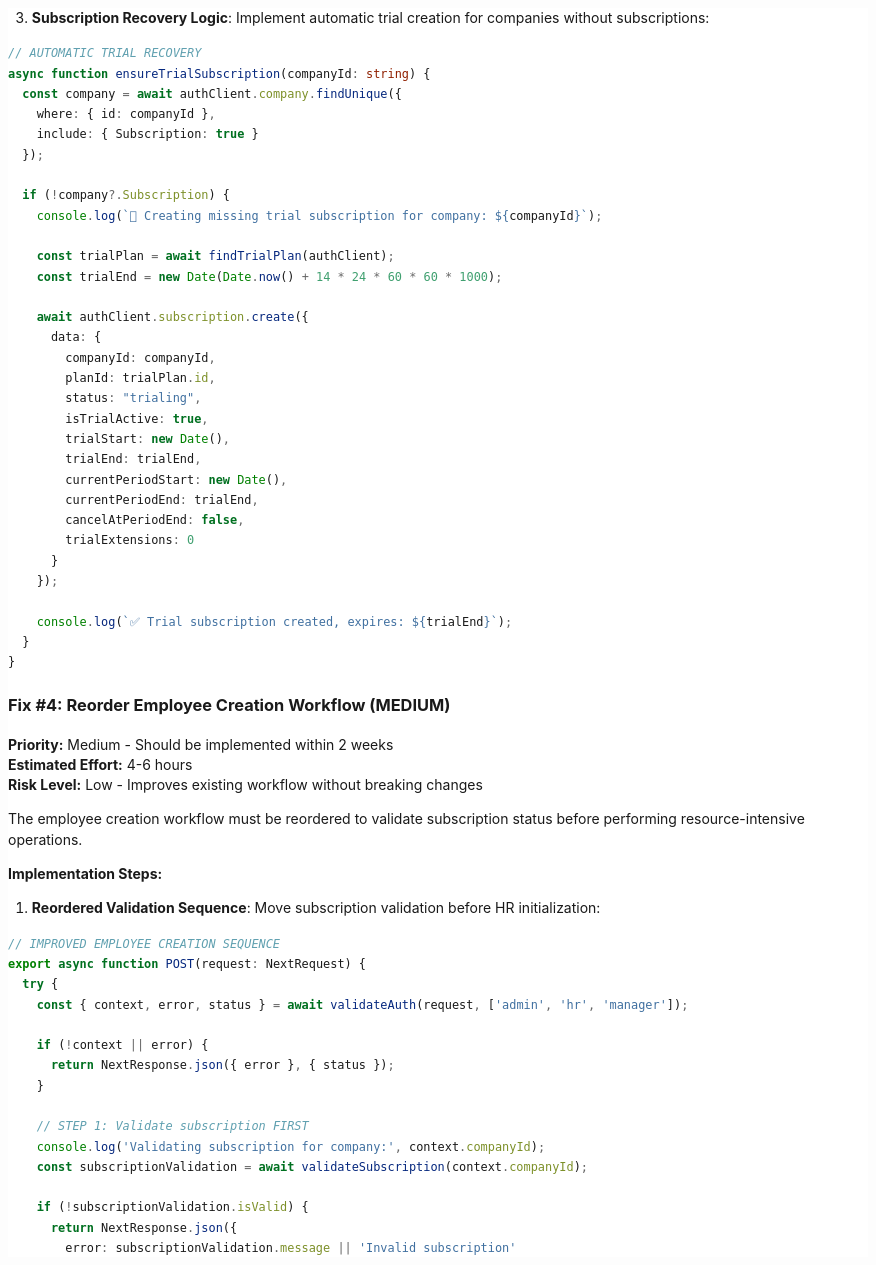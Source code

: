 3. **Subscription Recovery Logic**: Implement automatic trial creation for companies without subscriptions:

```typescript
// AUTOMATIC TRIAL RECOVERY
async function ensureTrialSubscription(companyId: string) {
  const company = await authClient.company.findUnique({
    where: { id: companyId },
    include: { Subscription: true }
  });

  if (!company?.Subscription) {
    console.log(`🔧 Creating missing trial subscription for company: ${companyId}`);
    
    const trialPlan = await findTrialPlan(authClient);
    const trialEnd = new Date(Date.now() + 14 * 24 * 60 * 60 * 1000);
    
    await authClient.subscription.create({
      data: {
        companyId: companyId,
        planId: trialPlan.id,
        status: "trialing",
        isTrialActive: true,
        trialStart: new Date(),
        trialEnd: trialEnd,
        currentPeriodStart: new Date(),
        currentPeriodEnd: trialEnd,
        cancelAtPeriodEnd: false,
        trialExtensions: 0
      }
    });
    
    console.log(`✅ Trial subscription created, expires: ${trialEnd}`);
  }
}
```

### Fix #4: Reorder Employee Creation Workflow (MEDIUM)

**Priority:** Medium - Should be implemented within 2 weeks  
**Estimated Effort:** 4-6 hours  
**Risk Level:** Low - Improves existing workflow without breaking changes

The employee creation workflow must be reordered to validate subscription status before performing resource-intensive operations.

**Implementation Steps:**

1. **Reordered Validation Sequence**: Move subscription validation before HR initialization:

```typescript
// IMPROVED EMPLOYEE CREATION SEQUENCE
export async function POST(request: NextRequest) {
  try {
    const { context, error, status } = await validateAuth(request, ['admin', 'hr', 'manager']);
    
    if (!context || error) {
      return NextResponse.json({ error }, { status });
    }

    // STEP 1: Validate subscription FIRST
    console.log('Validating subscription for company:', context.companyId);
    const subscriptionValidation = await validateSubscription(context.companyId);
    
    if (!subscriptionValidation.isValid) {
      return NextResponse.json({ 
        error: subscriptionValidation.message || 'Invalid subscription' 
```